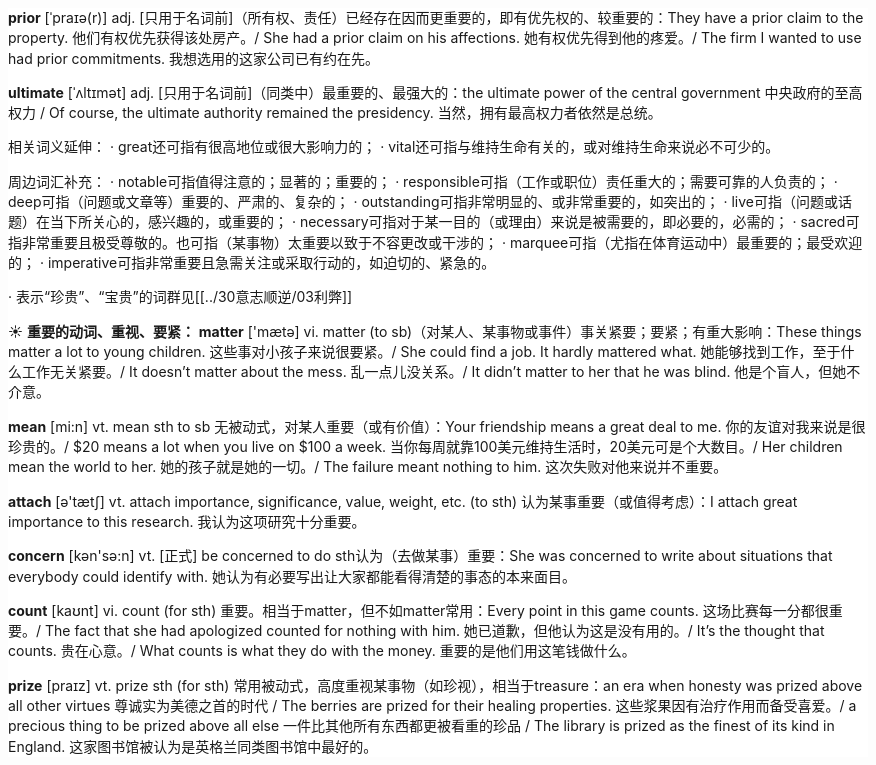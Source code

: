 <span class="vocabulary">**prior**</span> [ˈpraɪə(r)]
<span class="definition">adj. [只用于名词前]（所有权、责任）已经存在因而更重要的，即有优先权的、较重要的：</span>They have a prior claim to the property. 他们有权优先获得该处房产。/ She had a prior claim on his affections. 她有权优先得到他的疼爱。/ The firm I wanted to use had prior commitments. 我想选用的这家公司已有约在先。
           
<span class="vocabulary">**ultimate**</span> [ˈʌltɪmət]
<span class="definition">adj. [只用于名词前]（同类中）最重要的、最强大的：</span>the ultimate power of the central government 中央政府的至高权力 / Of course, the ultimate authority remained the presidency. 当然，拥有最高权力者依然是总统。

相关词义延伸：
· great还可指有很高地位或很大影响力的；
· vital还可指与维持生命有关的，或对维持生命来说必不可少的。

周边词汇补充：
· notable可指值得注意的；显著的；重要的；
· responsible可指（工作或职位）责任重大的；需要可靠的人负责的；
· deep可指（问题或文章等）重要的、严肃的、复杂的；
· outstanding可指非常明显的、或非常重要的，如突出的；
· live可指（问题或话题）在当下所关心的，感兴趣的，或重要的；
· necessary可指对于某一目的（或理由）来说是被需要的，即必要的，必需的；
· sacred可指非常重要且极受尊敬的。也可指（某事物）太重要以致于不容更改或干涉的；
· marquee可指（尤指在体育运动中）最重要的；最受欢迎的；
· imperative可指非常重要且急需关注或采取行动的，如迫切的、紧急的。

· 表示“珍贵”、“宝贵”的词群见[[../30意志顺逆/03利弊]]

☀ <span class="category">**重要的动词、重视、要紧：**</span>
<span class="vocabulary">**matter**</span> ['mætə] 
<span class="definition">vi. matter (to sb)（对某人、某事物或事件）事关紧要；要紧；有重大影响：</span>These things matter a lot to young children. 这些事对小孩子来说很要紧。/ She could find a job. It hardly mattered what. 她能够找到工作，至于什么工作无关紧要。/ It doesn’t matter about the mess. 乱一点儿没关系。/ It didn’t matter to her that he was blind. 他是个盲人，但她不介意。

<span class="vocabulary">**mean**</span> [mi:n] 
<span class="definition">vt. mean sth to sb 无被动式，对某人重要（或有价值）：</span>Your friendship means a great deal to me. 你的友谊对我来说是很珍贵的。/ $20 means a lot when you live on $100 a week. 当你每周就靠100美元维持生活时，20美元可是个大数目。/ Her children mean the world to her. 她的孩子就是她的一切。/ The failure meant nothing to him. 这次失败对他来说并不重要。

<span class="vocabulary">**attach**</span> [ə'tætʃ] 
<span class="definition">vt. attach importance, significance, value, weight, etc. (to sth) 认为某事重要（或值得考虑）：</span>I attach great importance to this research. 我认为这项研究十分重要。

<span class="vocabulary">**concern**</span> [kən'sə:n] 
<span class="definition">vt. [正式] be concerned to do sth认为（去做某事）重要：</span>She was concerned to write about situations that everybody could identify with. 她认为有必要写出让大家都能看得清楚的事态的本来面目。

<span class="vocabulary">**count**</span> [kaʊnt] 
<span class="definition">vi. count (for sth) 重要。相当于matter，但不如matter常用：</span>Every point in this game counts. 这场比赛每一分都很重要。/ The fact that she had apologized counted for nothing with him. 她已道歉，但他认为这是没有用的。/ It’s the thought that counts. 贵在心意。/ What counts is what they do with the money. 重要的是他们用这笔钱做什么。

<span class="vocabulary">**prize**</span> [praɪz] 
<span class="definition">vt. prize sth (for sth) 常用被动式，高度重视某事物（如珍视），相当于treasure：</span>an era when honesty was prized above all other virtues 尊诚实为美德之首的时代 / The berries are prized for their healing properties. 这些浆果因有治疗作用而备受喜爱。/ a precious thing to be prized above all else 一件比其他所有东西都更被看重的珍品 / The library is prized as the finest of its kind in England. 这家图书馆被认为是英格兰同类图书馆中最好的。
